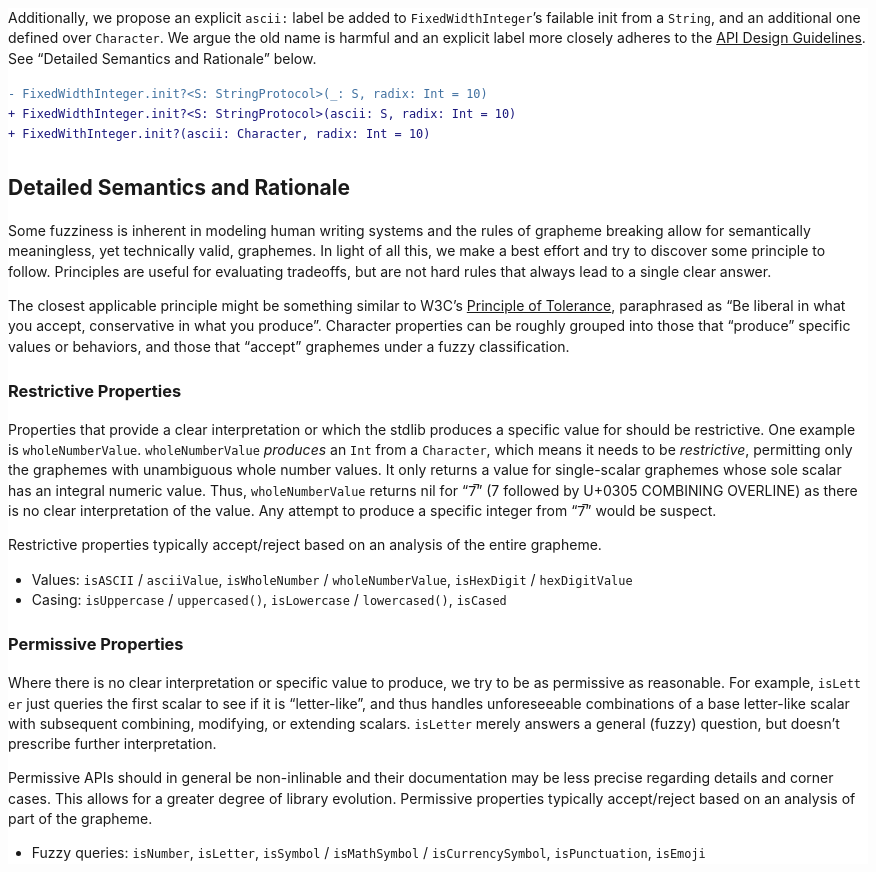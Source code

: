 ```swift
```

Additionally, we propose an explicit `ascii:` label be added to `FixedWidthInteger`’s failable init from a `String`, and an additional one defined over `Character`. We argue the old name is harmful and an explicit label more closely adheres to the [API Design Guidelines](https://swift.org/documentation/api-design-guidelines/). See “Detailed Semantics and Rationale” below.

```diff
- FixedWidthInteger.init?<S: StringProtocol>(_: S, radix: Int = 10)
+ FixedWidthInteger.init?<S: StringProtocol>(ascii: S, radix: Int = 10)
+ FixedWithInteger.init?(ascii: Character, radix: Int = 10)
```


## Detailed Semantics and Rationale

Some fuzziness is inherent in modeling human writing systems and the rules of grapheme breaking allow for semantically meaningless, yet technically valid, graphemes. In light of all this, we make a best effort and try to discover some principle to follow. Principles are useful for evaluating tradeoffs, but are not hard rules that always lead to a single clear answer.

The closest applicable principle might be something similar to W3C’s [Principle of Tolerance](https://www.w3.org/DesignIssues/Principles.html), paraphrased as “Be liberal in what you accept, conservative in what you produce”. Character properties can be roughly grouped into those that “produce” specific values or behaviors, and those that “accept” graphemes under a fuzzy classification.

### Restrictive Properties

Properties that provide a clear interpretation or which the stdlib produces a specific value for should be restrictive. One example is `wholeNumberValue`. `wholeNumberValue` *produces* an `Int` from a `Character`, which means it needs to be *restrictive*, permitting only the graphemes with unambiguous whole number values. It only returns a value for single-scalar graphemes whose sole scalar has an integral numeric value. Thus, `wholeNumberValue` returns nil for “7̅” (7 followed by U+0305 COMBINING OVERLINE) as there is no clear interpretation of the value. Any attempt to produce a specific integer from “7̅” would be suspect.

Restrictive properties typically accept/reject based on an analysis of the entire grapheme.

* Values:  `isASCII` / `asciiValue`, `isWholeNumber` / `wholeNumberValue`, `isHexDigit` / `hexDigitValue`
* Casing:  `isUppercase` / `uppercased()`, `isLowercase` / `lowercased()`, `isCased`

### Permissive Properties

Where there is no clear interpretation or specific value to produce, we try to be as permissive as reasonable. For example, `isLetter` just queries the first scalar to see if it is “letter-like”, and thus handles unforeseeable combinations of a base letter-like scalar with subsequent combining, modifying, or extending scalars. `isLetter` merely answers a general (fuzzy) question, but doesn’t prescribe further interpretation.

Permissive APIs should in general be non-inlinable and their documentation may be less precise regarding details and corner cases. This allows for a greater degree of library evolution. Permissive properties typically accept/reject based on an analysis of part of the grapheme.

* Fuzzy queries: `isNumber`, `isLetter`, `isSymbol` / `isMathSymbol` / `isCurrencySymbol`, `isPunctuation`, `isEmoji`
